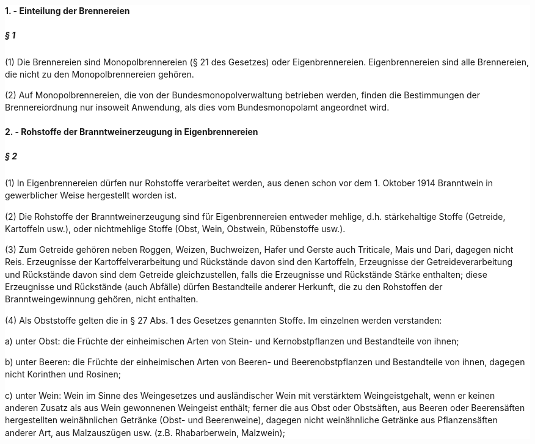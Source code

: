 

#### 1. - Einteilung der Brennereien



##### § 1

(1) Die Brennereien sind Monopolbrennereien (§ 21 des Gesetzes) oder
Eigenbrennereien. Eigenbrennereien sind alle Brennereien, die nicht zu
den Monopolbrennereien gehören.

(2) Auf Monopolbrennereien, die von der Bundesmonopolverwaltung
betrieben werden, finden die Bestimmungen der Brennereiordnung nur
insoweit Anwendung, als dies vom Bundesmonopolamt angeordnet wird.


#### 2. - Rohstoffe der Branntweinerzeugung in Eigenbrennereien



##### § 2

(1) In Eigenbrennereien dürfen nur Rohstoffe verarbeitet werden, aus
denen schon vor dem 1. Oktober 1914 Branntwein in gewerblicher Weise
hergestellt worden ist.

(2) Die Rohstoffe der Branntweinerzeugung sind für Eigenbrennereien
entweder mehlige, d.h. stärkehaltige Stoffe (Getreide, Kartoffeln
usw.), oder nichtmehlige Stoffe (Obst, Wein, Obstwein, Rübenstoffe
usw.).

(3) Zum Getreide gehören neben Roggen, Weizen, Buchweizen, Hafer und
Gerste auch Triticale, Mais und Dari, dagegen nicht Reis. Erzeugnisse
der Kartoffelverarbeitung und Rückstände davon sind den Kartoffeln,
Erzeugnisse der Getreideverarbeitung und Rückstände davon sind dem
Getreide gleichzustellen, falls die Erzeugnisse und Rückstände Stärke
enthalten; diese Erzeugnisse und Rückstände (auch Abfälle) dürfen
Bestandteile anderer Herkunft, die zu den Rohstoffen der
Branntweingewinnung gehören, nicht enthalten.

(4) Als Obststoffe gelten die in § 27 Abs. 1 des Gesetzes genannten
Stoffe.
Im einzelnen werden verstanden:

a)  unter Obst: die Früchte der einheimischen Arten von Stein- und
    Kernobstpflanzen und Bestandteile von ihnen;


b)  unter Beeren: die Früchte der einheimischen Arten von Beeren- und
    Beerenobstpflanzen und Bestandteile von ihnen, dagegen nicht Korinthen
    und Rosinen;


c)  unter Wein: Wein im Sinne des Weingesetzes und ausländischer Wein mit
    verstärktem Weingeistgehalt, wenn er keinen anderen Zusatz als aus
    Wein gewonnenen Weingeist enthält; ferner die aus Obst oder
    Obstsäften, aus Beeren oder Beerensäften hergestellten weinähnlichen
    Getränke (Obst- und Beerenweine), dagegen nicht weinähnliche Getränke
    aus Pflanzensäften anderer Art, aus Malzauszügen usw. (z.B.
    Rhabarberwein, Malzwein);
